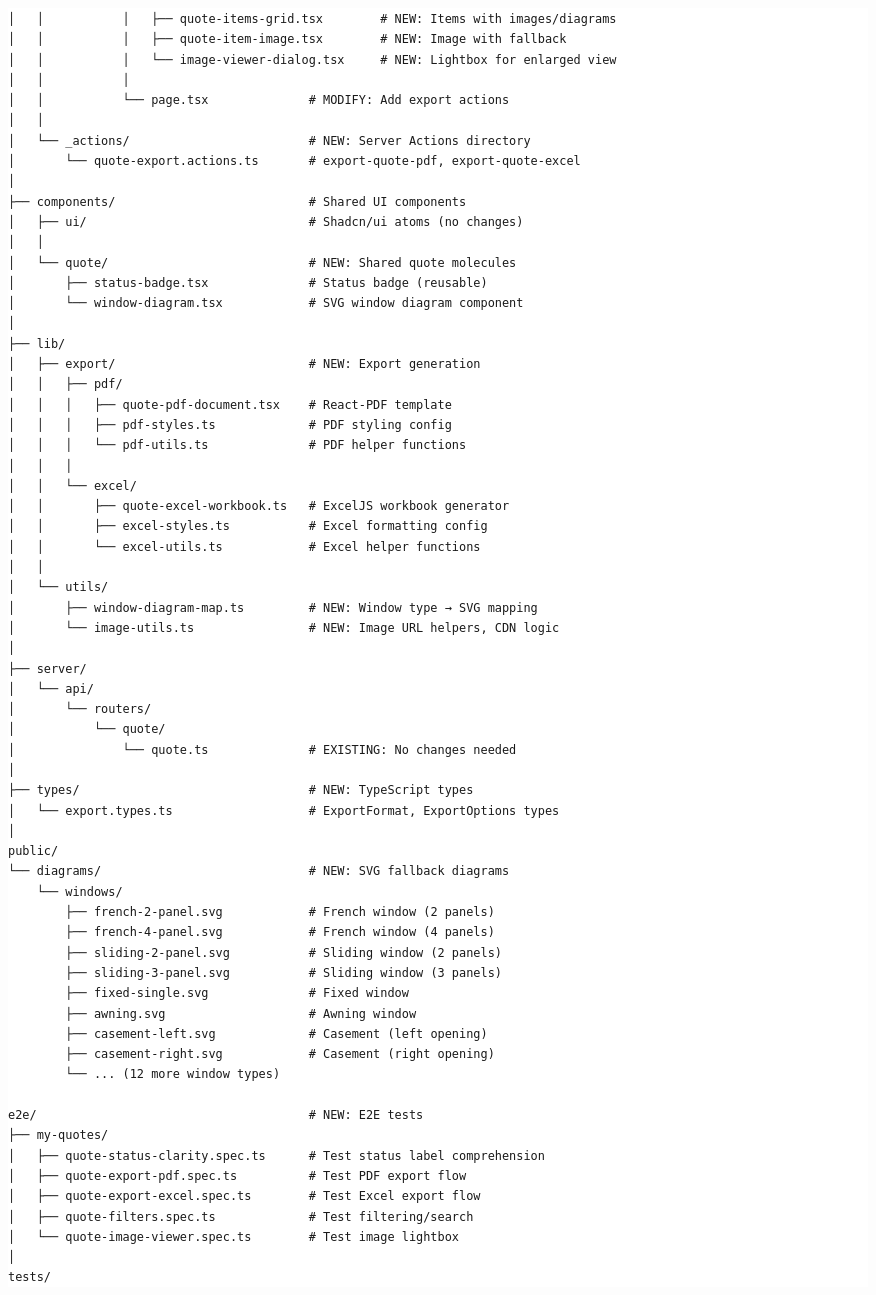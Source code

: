 ```
│   │           │   ├── quote-items-grid.tsx        # NEW: Items with images/diagrams
│   │           │   ├── quote-item-image.tsx        # NEW: Image with fallback
│   │           │   └── image-viewer-dialog.tsx     # NEW: Lightbox for enlarged view
│   │           │
│   │           └── page.tsx              # MODIFY: Add export actions
│   │
│   └── _actions/                         # NEW: Server Actions directory
│       └── quote-export.actions.ts       # export-quote-pdf, export-quote-excel
│
├── components/                           # Shared UI components
│   ├── ui/                               # Shadcn/ui atoms (no changes)
│   │
│   └── quote/                            # NEW: Shared quote molecules
│       ├── status-badge.tsx              # Status badge (reusable)
│       └── window-diagram.tsx            # SVG window diagram component
│
├── lib/
│   ├── export/                           # NEW: Export generation
│   │   ├── pdf/
│   │   │   ├── quote-pdf-document.tsx    # React-PDF template
│   │   │   ├── pdf-styles.ts             # PDF styling config
│   │   │   └── pdf-utils.ts              # PDF helper functions
│   │   │
│   │   └── excel/
│   │       ├── quote-excel-workbook.ts   # ExcelJS workbook generator
│   │       ├── excel-styles.ts           # Excel formatting config
│   │       └── excel-utils.ts            # Excel helper functions
│   │
│   └── utils/
│       ├── window-diagram-map.ts         # NEW: Window type → SVG mapping
│       └── image-utils.ts                # NEW: Image URL helpers, CDN logic
│
├── server/
│   └── api/
│       └── routers/
│           └── quote/
│               └── quote.ts              # EXISTING: No changes needed
│
├── types/                                # NEW: TypeScript types
│   └── export.types.ts                   # ExportFormat, ExportOptions types
│
public/
└── diagrams/                             # NEW: SVG fallback diagrams
    └── windows/
        ├── french-2-panel.svg            # French window (2 panels)
        ├── french-4-panel.svg            # French window (4 panels)
        ├── sliding-2-panel.svg           # Sliding window (2 panels)
        ├── sliding-3-panel.svg           # Sliding window (3 panels)
        ├── fixed-single.svg              # Fixed window
        ├── awning.svg                    # Awning window
        ├── casement-left.svg             # Casement (left opening)
        ├── casement-right.svg            # Casement (right opening)
        └── ... (12 more window types)

e2e/                                      # NEW: E2E tests
├── my-quotes/
│   ├── quote-status-clarity.spec.ts      # Test status label comprehension
│   ├── quote-export-pdf.spec.ts          # Test PDF export flow
│   ├── quote-export-excel.spec.ts        # Test Excel export flow
│   ├── quote-filters.spec.ts             # Test filtering/search
│   └── quote-image-viewer.spec.ts        # Test image lightbox
│
tests/
```